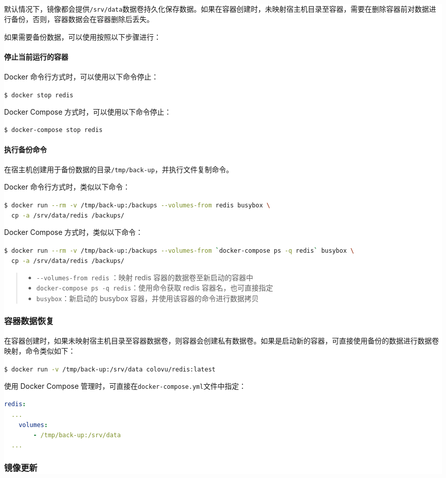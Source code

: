 默认情况下，镜像都会提供`/srv/data`数据卷持久化保存数据。如果在容器创建时，未映射宿主机目录至容器，需要在删除容器前对数据进行备份，否则，容器数据会在容器删除后丢失。

如果需要备份数据，可以使用按照以下步骤进行：

#### 停止当前运行的容器

Docker 命令行方式时，可以使用以下命令停止：

```bash
$ docker stop redis
```

Docker Compose 方式时，可以使用以下命令停止：

```bash
$ docker-compose stop redis
```

#### 执行备份命令

在宿主机创建用于备份数据的目录`/tmp/back-up`，并执行文件复制命令。

Docker 命令行方式时，类似以下命令：

```bash
$ docker run --rm -v /tmp/back-up:/backups --volumes-from redis busybox \
  cp -a /srv/data/redis /backups/
```

Docker Compose 方式时，类似以下命令：

```bash
$ docker run --rm -v /tmp/back-up:/backups --volumes-from `docker-compose ps -q redis` busybox \
  cp -a /srv/data/redis /backups/
```

> - `--volumes-from redis` ：映射 redis 容器的数据卷至新启动的容器中
> - `docker-compose ps -q redis`：使用命令获取 redis 容器名，也可直接指定
> - `busybox`：新启动的 busybox 容器，并使用该容器的命令进行数据拷贝

### 容器数据恢复

在容器创建时，如果未映射宿主机目录至容器数据卷，则容器会创建私有数据卷。如果是启动新的容器，可直接使用备份的数据进行数据卷映射，命令类似如下：

```bash
$ docker run -v /tmp/back-up:/srv/data colovu/redis:latest
```

使用 Docker Compose 管理时，可直接在`docker-compose.yml`文件中指定：

```yaml
redis:
  ...
	volumes:
		- /tmp/back-up:/srv/data
  ...
```



### 镜像更新
